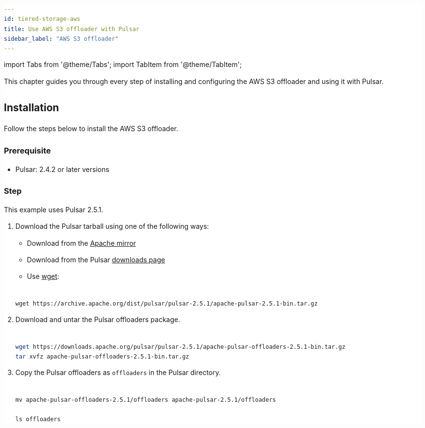 ```yaml
---
id: tiered-storage-aws
title: Use AWS S3 offloader with Pulsar
sidebar_label: "AWS S3 offloader"
---
```


import Tabs from '@theme/Tabs';
import TabItem from '@theme/TabItem';


This chapter guides you through every step of installing and configuring the AWS S3 offloader and using it with Pulsar.

## Installation

Follow the steps below to install the AWS S3 offloader.

### Prerequisite

- Pulsar: 2.4.2 or later versions
  
### Step

This example uses Pulsar 2.5.1.

1. Download the Pulsar tarball using one of the following ways:

   * Download from the [Apache mirror](https://archive.apache.org/dist/pulsar/pulsar-2.5.1/apache-pulsar-2.5.1-bin.tar.gz)

   * Download from the Pulsar [downloads page](https://pulsar.apache.org/download)

   * Use [wget](https://www.gnu.org/software/wget):

    ```shell
    
    wget https://archive.apache.org/dist/pulsar/pulsar-2.5.1/apache-pulsar-2.5.1-bin.tar.gz
    
    ```

2. Download and untar the Pulsar offloaders package. 

   ```bash
   
   wget https://downloads.apache.org/pulsar/pulsar-2.5.1/apache-pulsar-offloaders-2.5.1-bin.tar.gz
   tar xvfz apache-pulsar-offloaders-2.5.1-bin.tar.gz
   
   ```

3. Copy the Pulsar offloaders as `offloaders` in the Pulsar directory.

   ```
   
   mv apache-pulsar-offloaders-2.5.1/offloaders apache-pulsar-2.5.1/offloaders

   ls offloaders
   
   ```
